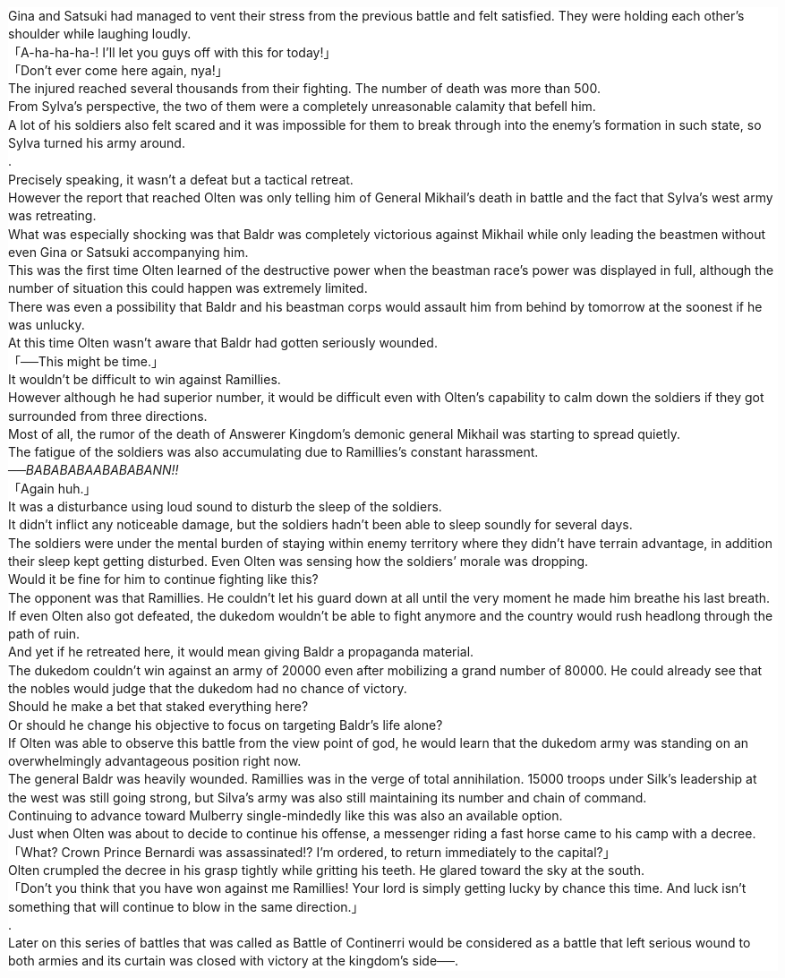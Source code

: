 Gina and Satsuki had managed to vent their stress from the previous battle and felt satisfied. They were holding each other’s shoulder while laughing loudly.<br/>
「A-ha-ha-ha-! I’ll let you guys off with this for today!」<br/>
「Don’t ever come here again, nya!」<br/>
The injured reached several thousands from their fighting. The number of death was more than 500.<br/>
From Sylva’s perspective, the two of them were a completely unreasonable calamity that befell him.<br/>
A lot of his soldiers also felt scared and it was impossible for them to break through into the enemy’s formation in such state, so Sylva turned his army around.<br/>
.<br/>
Precisely speaking, it wasn’t a defeat but a tactical retreat.<br/>
However the report that reached Olten was only telling him of General Mikhail’s death in battle and the fact that Sylva’s west army was retreating.<br/>
What was especially shocking was that Baldr was completely victorious against Mikhail while only leading the beastmen without even Gina or Satsuki accompanying him.<br/>
This was the first time Olten learned of the destructive power when the beastman race’s power was displayed in full, although the number of situation this could happen was extremely limited.<br/>
There was even a possibility that Baldr and his beastman corps would assault him from behind by tomorrow at the soonest if he was unlucky.<br/>
At this time Olten wasn’t aware that Baldr had gotten seriously wounded.<br/>
「──This might be time.」<br/>
It wouldn’t be difficult to win against Ramillies.<br/>
However although he had superior number, it would be difficult even with Olten’s capability to calm down the soldiers if they got surrounded from three directions.<br/>
Most of all, the rumor of the death of Answerer Kingdom’s demonic general Mikhail was starting to spread quietly.<br/>
The fatigue of the soldiers was also accumulating due to Ramillies’s constant harassment.<br/>
──*BABABABAABABABANN!!*<br/>
「Again huh.」<br/>
It was a disturbance using loud sound to disturb the sleep of the soldiers.<br/>
It didn’t inflict any noticeable damage, but the soldiers hadn’t been able to sleep soundly for several days.<br/>
The soldiers were under the mental burden of staying within enemy territory where they didn’t have terrain advantage, in addition their sleep kept getting disturbed. Even Olten was sensing how the soldiers’ morale was dropping.<br/>
Would it be fine for him to continue fighting like this?<br/>
The opponent was that Ramillies. He couldn’t let his guard down at all until the very moment he made him breathe his last breath.<br/>
If even Olten also got defeated, the dukedom wouldn’t be able to fight anymore and the country would rush headlong through the path of ruin.<br/>
And yet if he retreated here, it would mean giving Baldr a propaganda material.<br/>
The dukedom couldn’t win against an army of 20000 even after mobilizing a grand number of 80000. He could already see that the nobles would judge that the dukedom had no chance of victory.<br/>
Should he make a bet that staked everything here?<br/>
Or should he change his objective to focus on targeting Baldr’s life alone?<br/>
If Olten was able to observe this battle from the view point of god, he would learn that the dukedom army was standing on an overwhelmingly advantageous position right now.<br/>
The general Baldr was heavily wounded. Ramillies was in the verge of total annihilation. 15000 troops under Silk’s leadership at the west was still going strong, but Silva’s army was also still maintaining its number and chain of command.<br/>
Continuing to advance toward Mulberry single-mindedly like this was also an available option.<br/>
Just when Olten was about to decide to continue his offense, a messenger riding a fast horse came to his camp with a decree.<br/>
「What? Crown Prince Bernardi was assassinated!? I’m ordered, to return immediately to the capital?」<br/>
Olten crumpled the decree in his grasp tightly while gritting his teeth. He glared toward the sky at the south.<br/>
「Don’t you think that you have won against me Ramillies! Your lord is simply getting lucky by chance this time. And luck isn’t something that will continue to blow in the same direction.」<br/>
.<br/>
Later on this series of battles that was called as Battle of Continerri would be considered as a battle that left serious wound to both armies and its curtain was closed with victory at the kingdom’s side──.<br/>